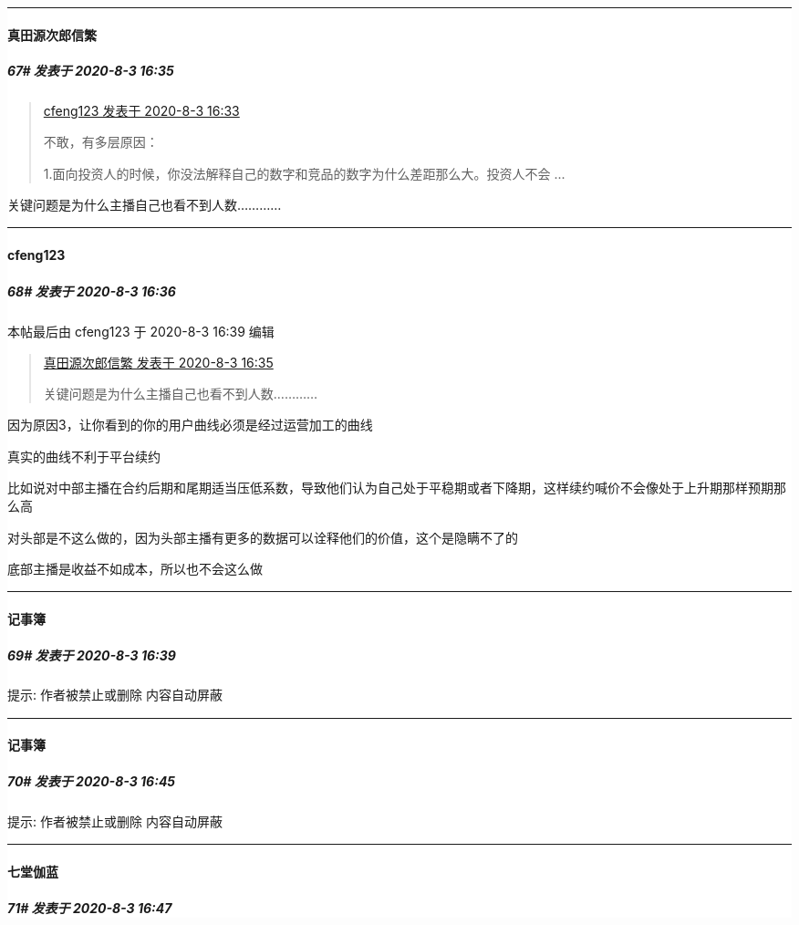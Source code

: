 -----

####  真田源次郎信繁  
##### 67#       发表于 2020-8-3 16:35


<blockquote><a href="httphttps://bbs.saraba1st.com/2b/forum.php?mod=redirect&amp;goto=findpost&amp;pid=48305549&amp;ptid=1952908" target="_blank">cfeng123 发表于 2020-8-3 16:33</a>

不敢，有多层原因：

1.面向投资人的时候，你没法解释自己的数字和竞品的数字为什么差距那么大。投资人不会 ...</blockquote>
关键问题是为什么主播自己也看不到人数…………


-----

####  cfeng123  
##### 68#       发表于 2020-8-3 16:36


 本帖最后由 cfeng123 于 2020-8-3 16:39 编辑 
<blockquote><a href="httphttps://bbs.saraba1st.com/2b/forum.php?mod=redirect&amp;goto=findpost&amp;pid=48305574&amp;ptid=1952908" target="_blank">真田源次郎信繁 发表于 2020-8-3 16:35</a>

关键问题是为什么主播自己也看不到人数…………</blockquote>
因为原因3，让你看到的你的用户曲线必须是经过运营加工的曲线


真实的曲线不利于平台续约

比如说对中部主播在合约后期和尾期适当压低系数，导致他们认为自己处于平稳期或者下降期，这样续约喊价不会像处于上升期那样预期那么高


对头部是不这么做的，因为头部主播有更多的数据可以诠释他们的价值，这个是隐瞒不了的

底部主播是收益不如成本，所以也不会这么做


-----

####  记事簿  
##### 69#       发表于 2020-8-3 16:39

提示: 作者被禁止或删除 内容自动屏蔽


-----

####  记事簿  
##### 70#       发表于 2020-8-3 16:45

提示: 作者被禁止或删除 内容自动屏蔽


-----

####  七堂伽蓝  
##### 71#       发表于 2020-8-3 16:47
